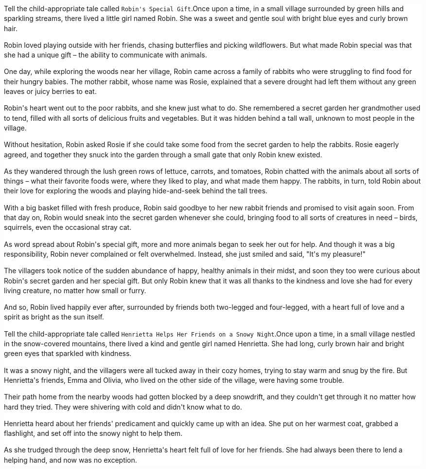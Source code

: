 Tell the child-appropriate tale called `Robin's Special Gift`.<start>Once upon a time, in a small village surrounded by green hills and sparkling streams, there lived a little girl named Robin. She was a sweet and gentle soul with bright blue eyes and curly brown hair.

Robin loved playing outside with her friends, chasing butterflies and picking wildflowers. But what made Robin special was that she had a unique gift – the ability to communicate with animals.

One day, while exploring the woods near her village, Robin came across a family of rabbits who were struggling to find food for their hungry babies. The mother rabbit, whose name was Rosie, explained that a severe drought had left them without any green leaves or juicy berries to eat.

Robin's heart went out to the poor rabbits, and she knew just what to do. She remembered a secret garden her grandmother used to tend, filled with all sorts of delicious fruits and vegetables. But it was hidden behind a tall wall, unknown to most people in the village.

Without hesitation, Robin asked Rosie if she could take some food from the secret garden to help the rabbits. Rosie eagerly agreed, and together they snuck into the garden through a small gate that only Robin knew existed.

As they wandered through the lush green rows of lettuce, carrots, and tomatoes, Robin chatted with the animals about all sorts of things – what their favorite foods were, where they liked to play, and what made them happy. The rabbits, in turn, told Robin about their love for exploring the woods and playing hide-and-seek behind the tall trees.

With a big basket filled with fresh produce, Robin said goodbye to her new rabbit friends and promised to visit again soon. From that day on, Robin would sneak into the secret garden whenever she could, bringing food to all sorts of creatures in need – birds, squirrels, even the occasional stray cat.

As word spread about Robin's special gift, more and more animals began to seek her out for help. And though it was a big responsibility, Robin never complained or felt overwhelmed. Instead, she just smiled and said, "It's my pleasure!"

The villagers took notice of the sudden abundance of happy, healthy animals in their midst, and soon they too were curious about Robin's secret garden and her special gift. But only Robin knew that it was all thanks to the kindness and love she had for every living creature, no matter how small or furry.

And so, Robin lived happily ever after, surrounded by friends both two-legged and four-legged, with a heart full of love and a spirit as bright as the sun itself.<end>

Tell the child-appropriate tale called `Henrietta Helps Her Friends on a Snowy Night`.<start>Once upon a time, in a small village nestled in the snow-covered mountains, there lived a kind and gentle girl named Henrietta. She had long, curly brown hair and bright green eyes that sparkled with kindness.

It was a snowy night, and the villagers were all tucked away in their cozy homes, trying to stay warm and snug by the fire. But Henrietta's friends, Emma and Olivia, who lived on the other side of the village, were having some trouble.

Their path home from the nearby woods had gotten blocked by a deep snowdrift, and they couldn't get through it no matter how hard they tried. They were shivering with cold and didn't know what to do.

Henrietta heard about her friends' predicament and quickly came up with an idea. She put on her warmest coat, grabbed a flashlight, and set off into the snowy night to help them.

As she trudged through the deep snow, Henrietta's heart felt full of love for her friends. She had always been there to lend a helping hand, and now was no exception.
